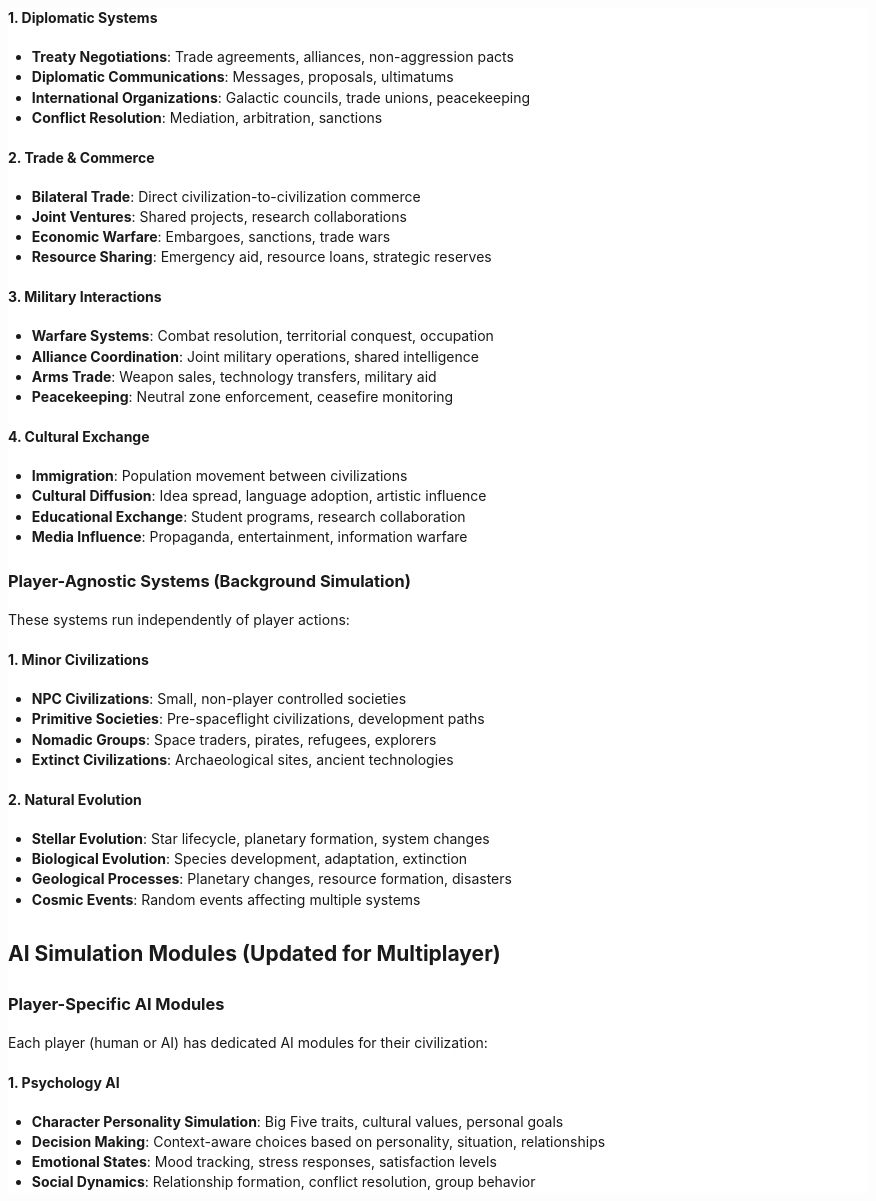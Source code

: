 #### 1. Diplomatic Systems
- **Treaty Negotiations**: Trade agreements, alliances, non-aggression pacts
- **Diplomatic Communications**: Messages, proposals, ultimatums
- **International Organizations**: Galactic councils, trade unions, peacekeeping
- **Conflict Resolution**: Mediation, arbitration, sanctions

#### 2. Trade & Commerce
- **Bilateral Trade**: Direct civilization-to-civilization commerce
- **Joint Ventures**: Shared projects, research collaborations
- **Economic Warfare**: Embargoes, sanctions, trade wars
- **Resource Sharing**: Emergency aid, resource loans, strategic reserves

#### 3. Military Interactions
- **Warfare Systems**: Combat resolution, territorial conquest, occupation
- **Alliance Coordination**: Joint military operations, shared intelligence
- **Arms Trade**: Weapon sales, technology transfers, military aid
- **Peacekeeping**: Neutral zone enforcement, ceasefire monitoring

#### 4. Cultural Exchange
- **Immigration**: Population movement between civilizations
- **Cultural Diffusion**: Idea spread, language adoption, artistic influence
- **Educational Exchange**: Student programs, research collaboration
- **Media Influence**: Propaganda, entertainment, information warfare

### Player-Agnostic Systems (Background Simulation)
These systems run independently of player actions:

#### 1. Minor Civilizations
- **NPC Civilizations**: Small, non-player controlled societies
- **Primitive Societies**: Pre-spaceflight civilizations, development paths
- **Nomadic Groups**: Space traders, pirates, refugees, explorers
- **Extinct Civilizations**: Archaeological sites, ancient technologies

#### 2. Natural Evolution
- **Stellar Evolution**: Star lifecycle, planetary formation, system changes
- **Biological Evolution**: Species development, adaptation, extinction
- **Geological Processes**: Planetary changes, resource formation, disasters
- **Cosmic Events**: Random events affecting multiple systems

## AI Simulation Modules (Updated for Multiplayer)

### Player-Specific AI Modules
Each player (human or AI) has dedicated AI modules for their civilization:

#### 1. Psychology AI
- **Character Personality Simulation**: Big Five traits, cultural values, personal goals
- **Decision Making**: Context-aware choices based on personality, situation, relationships
- **Emotional States**: Mood tracking, stress responses, satisfaction levels
- **Social Dynamics**: Relationship formation, conflict resolution, group behavior

